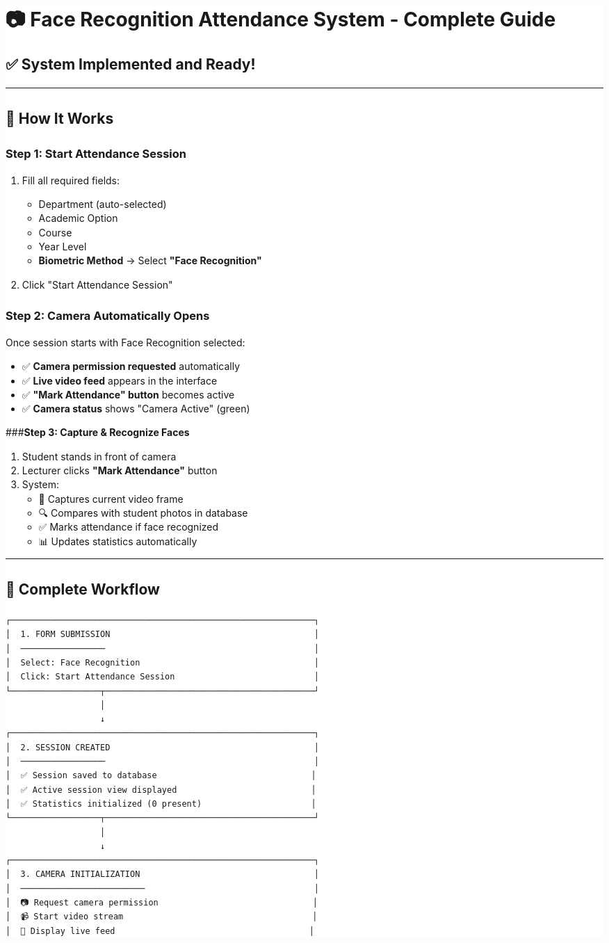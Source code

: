 # 📷 **Face Recognition Attendance System - Complete Guide**

## ✅ **System Implemented and Ready!**

---

## 🚀 **How It Works**

### **Step 1: Start Attendance Session**
1. Fill all required fields:
   - Department (auto-selected)
   - Academic Option
   - Course
   - Year Level
   - **Biometric Method** → Select **"Face Recognition"**

2. Click "Start Attendance Session"

### **Step 2: Camera Automatically Opens**
Once session starts with Face Recognition selected:
- ✅ **Camera permission requested** automatically
- ✅ **Live video feed** appears in the interface
- ✅ **"Mark Attendance" button** becomes active
- ✅ **Camera status** shows "Camera Active" (green)

###**Step 3: Capture & Recognize Faces**
1. Student stands in front of camera
2. Lecturer clicks **"Mark Attendance"** button
3. System:
   - 📸 Captures current video frame
   - 🔍 Compares with student photos in database
   - ✅ Marks attendance if face recognized
   - 📊 Updates statistics automatically

---

## 🎯 **Complete Workflow**

```
┌─────────────────────────────────────────────────────────────┐
│  1. FORM SUBMISSION                                         │
│  ─────────────────                                          │
│  Select: Face Recognition                                   │
│  Click: Start Attendance Session                            │
└──────────────────┬──────────────────────────────────────────┘
                   │
                   ↓
┌─────────────────────────────────────────────────────────────┐
│  2. SESSION CREATED                                         │
│  ─────────────────                                          │
│  ✅ Session saved to database                               │
│  ✅ Active session view displayed                           │
│  ✅ Statistics initialized (0 present)                      │
└──────────────────┬──────────────────────────────────────────┘
                   │
                   ↓
┌─────────────────────────────────────────────────────────────┐
│  3. CAMERA INITIALIZATION                                   │
│  ─────────────────────────                                  │
│  📷 Request camera permission                               │
│  📹 Start video stream                                      │
│  🎥 Display live feed                                       │
```
